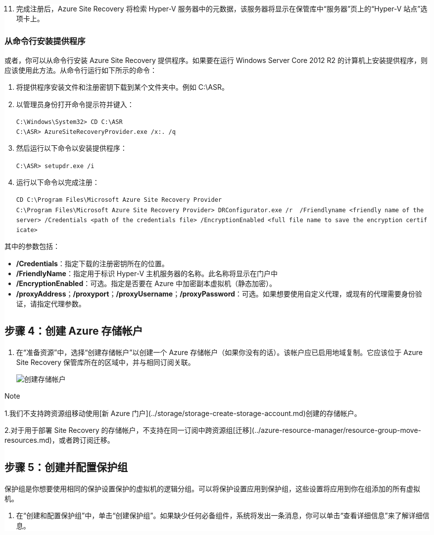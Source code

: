 11. 完成注册后，Azure Site Recovery 将检索 Hyper-V 服务器中的元数据，该服务器将显示在保管库中“服务器”页上的“Hyper-V 站点”选项卡上。

### 从命令行安装提供程序

或者，你可以从命令行安装 Azure Site Recovery 提供程序。如果要在运行 Windows Server Core 2012 R2 的计算机上安装提供程序，则应该使用此方法。从命令行运行如下所示的命令：

1. 将提供程序安装文件和注册密钥下载到某个文件夹中。例如 C:\\ASR。
2. 以管理员身份打开命令提示符并键入：

    ```
    C:\Windows\System32> CD C:\ASR
    C:\ASR> AzureSiteRecoveryProvider.exe /x:. /q
    ```

3. 然后运行以下命令以安装提供程序：

    ```
    C:\ASR> setupdr.exe /i
    ```

4. 运行以下命令以完成注册：

    ```
    CD C:\Program Files\Microsoft Azure Site Recovery Provider
    C:\Program Files\Microsoft Azure Site Recovery Provider> DRConfigurator.exe /r  /Friendlyname <friendly name of the server> /Credentials <path of the credentials file> /EncryptionEnabled <full file name to save the encryption certificate>         
    ```

其中的参数包括：

- **/Credentials**：指定下载的注册密钥所在的位置。
- **/FriendlyName**：指定用于标识 Hyper-V 主机服务器的名称。此名称将显示在门户中
- **/EncryptionEnabled**：可选。指定是否要在 Azure 中加密副本虚拟机（静态加密）。
- **/proxyAddress**；**/proxyport**；**/proxyUsername**；**/proxyPassword**：可选。如果想要使用自定义代理，或现有的代理需要身份验证，请指定代理参数。

## 步骤 4：创建 Azure 存储帐户 

1. 在“准备资源”中，选择“创建存储帐户”以创建一个 Azure 存储帐户（如果你没有的话）。该帐户应已启用地域复制。它应该位于 Azure Site Recovery 保管库所在的区域中，并与相同订阅关联。

    ![创建存储帐户](./media/site-recovery-hyper-v-site-to-azure-classic/create-resources.png)  

>[!NOTE]
> <p>1.我们不支持跨资源组移动使用[新 Azure 门户](../storage/storage-create-storage-account.md)创建的存储帐户。<p>2.对于用于部署 Site Recovery 的存储帐户，不支持在同一订阅中跨资源组[迁移](../azure-resource-manager/resource-group-move-resources.md)，或者跨订阅迁移。

## 步骤 5：创建并配置保护组

保护组是你想要使用相同的保护设置保护的虚拟机的逻辑分组。可以将保护设置应用到保护组，这些设置将应用到你在组添加的所有虚拟机。

1. 在“创建和配置保护组”中，单击“创建保护组”。如果缺少任何必备组件，系统将发出一条消息，你可以单击“查看详细信息”来了解详细信息。
